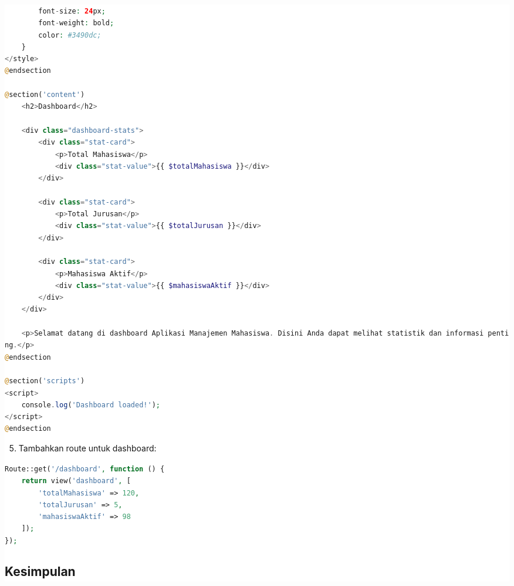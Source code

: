 ```php
        font-size: 24px;
        font-weight: bold;
        color: #3490dc;
    }
</style>
@endsection

@section('content')
    <h2>Dashboard</h2>
    
    <div class="dashboard-stats">
        <div class="stat-card">
            <p>Total Mahasiswa</p>
            <div class="stat-value">{{ $totalMahasiswa }}</div>
        </div>
        
        <div class="stat-card">
            <p>Total Jurusan</p>
            <div class="stat-value">{{ $totalJurusan }}</div>
        </div>
        
        <div class="stat-card">
            <p>Mahasiswa Aktif</p>
            <div class="stat-value">{{ $mahasiswaAktif }}</div>
        </div>
    </div>
    
    <p>Selamat datang di dashboard Aplikasi Manajemen Mahasiswa. Disini Anda dapat melihat statistik dan informasi penting.</p>
@endsection

@section('scripts')
<script>
    console.log('Dashboard loaded!');
</script>
@endsection
```

5. Tambahkan route untuk dashboard:

```php
Route::get('/dashboard', function () {
    return view('dashboard', [
        'totalMahasiswa' => 120,
        'totalJurusan' => 5,
        'mahasiswaAktif' => 98
    ]);
});
```

## Kesimpulan
